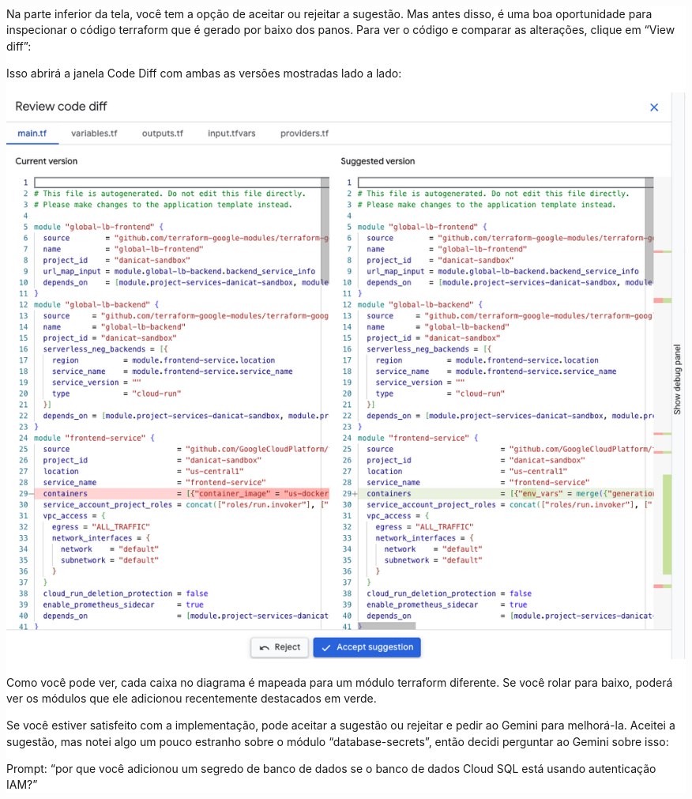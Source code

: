 Na parte inferior da tela, você tem a opção de aceitar ou rejeitar a sugestão. Mas antes disso, é uma boa oportunidade para inspecionar o código terraform que é gerado por baixo dos panos. Para ver o código e comparar as alterações, clique em “View diff”:

Isso abrirá a janela Code Diff com ambas as versões mostradas lado a lado:

![alt_text](images/image009.png "Janela de revisão de diferenças mostrando comparação entre o código terraform antes e depois")

Como você pode ver, cada caixa no diagrama é mapeada para um módulo terraform diferente. Se você rolar para baixo, poderá ver os módulos que ele adicionou recentemente destacados em verde.

Se você estiver satisfeito com a implementação, pode aceitar a sugestão ou rejeitar e pedir ao Gemini para melhorá-la. Aceitei a sugestão, mas notei algo um pouco estranho sobre o módulo “database-secrets”, então decidi perguntar ao Gemini sobre isso:

Prompt: “por que você adicionou um segredo de banco de dados se o banco de dados Cloud SQL está usando autenticação IAM?”
